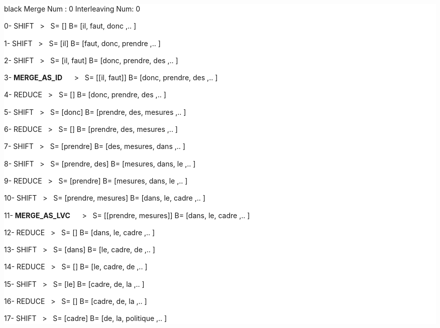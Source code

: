 black Merge Num : 0 Interleaving Num: 0


0- SHIFT&nbsp;&nbsp;&nbsp;>&nbsp;&nbsp;&nbsp;S= []   B= [il, faut, donc ,.. ]



1- SHIFT&nbsp;&nbsp;&nbsp;>&nbsp;&nbsp;&nbsp;S= [il]   B= [faut, donc, prendre ,.. ]



2- SHIFT&nbsp;&nbsp;&nbsp;>&nbsp;&nbsp;&nbsp;S= [il, faut]   B= [donc, prendre, des ,.. ]



3- **MERGE_AS_ID**&nbsp;&nbsp;&nbsp;&nbsp;&nbsp;&nbsp;>&nbsp;&nbsp;&nbsp;S= [[il, faut]]   B= [donc, prendre, des ,.. ]



4- REDUCE&nbsp;&nbsp;&nbsp;>&nbsp;&nbsp;&nbsp;S= []   B= [donc, prendre, des ,.. ]



5- SHIFT&nbsp;&nbsp;&nbsp;>&nbsp;&nbsp;&nbsp;S= [donc]   B= [prendre, des, mesures ,.. ]



6- REDUCE&nbsp;&nbsp;&nbsp;>&nbsp;&nbsp;&nbsp;S= []   B= [prendre, des, mesures ,.. ]



7- SHIFT&nbsp;&nbsp;&nbsp;>&nbsp;&nbsp;&nbsp;S= [prendre]   B= [des, mesures, dans ,.. ]



8- SHIFT&nbsp;&nbsp;&nbsp;>&nbsp;&nbsp;&nbsp;S= [prendre, des]   B= [mesures, dans, le ,.. ]



9- REDUCE&nbsp;&nbsp;&nbsp;>&nbsp;&nbsp;&nbsp;S= [prendre]   B= [mesures, dans, le ,.. ]



10- SHIFT&nbsp;&nbsp;&nbsp;>&nbsp;&nbsp;&nbsp;S= [prendre, mesures]   B= [dans, le, cadre ,.. ]



11- **MERGE_AS_LVC**&nbsp;&nbsp;&nbsp;&nbsp;&nbsp;&nbsp;>&nbsp;&nbsp;&nbsp;S= [[prendre, mesures]]   B= [dans, le, cadre ,.. ]



12- REDUCE&nbsp;&nbsp;&nbsp;>&nbsp;&nbsp;&nbsp;S= []   B= [dans, le, cadre ,.. ]



13- SHIFT&nbsp;&nbsp;&nbsp;>&nbsp;&nbsp;&nbsp;S= [dans]   B= [le, cadre, de ,.. ]



14- REDUCE&nbsp;&nbsp;&nbsp;>&nbsp;&nbsp;&nbsp;S= []   B= [le, cadre, de ,.. ]



15- SHIFT&nbsp;&nbsp;&nbsp;>&nbsp;&nbsp;&nbsp;S= [le]   B= [cadre, de, la ,.. ]



16- REDUCE&nbsp;&nbsp;&nbsp;>&nbsp;&nbsp;&nbsp;S= []   B= [cadre, de, la ,.. ]



17- SHIFT&nbsp;&nbsp;&nbsp;>&nbsp;&nbsp;&nbsp;S= [cadre]   B= [de, la, politique ,.. ]
